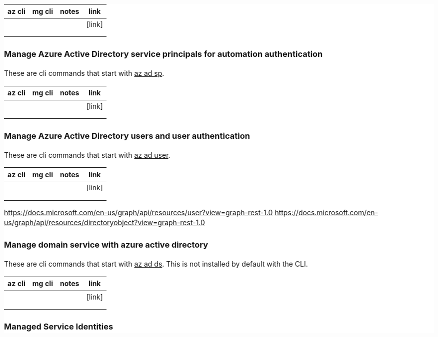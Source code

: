 |az cli|mg cli|notes|link
|---|---|---|---|
||||[link]|
|||||
|||||

### Manage Azure Active Directory service principals for automation authentication

These are cli commands that start with [az ad sp](https://docs.microsoft.com/en-us/cli/azure/ad/sp?view=azure-cli-latest).

|az cli|mg cli|notes|link
|---|---|---|---|
||||[link]|
|||||
|||||

### Manage Azure Active Directory users and user authentication

These are cli commands that start with [az ad user](https://docs.microsoft.com/en-us/cli/azure/ad/user?view=azure-cli-latest).

|az cli|mg cli|notes|link
|---|---|---|---|
||||[link]|
|||||
|||||

https://docs.microsoft.com/en-us/graph/api/resources/user?view=graph-rest-1.0
https://docs.microsoft.com/en-us/graph/api/resources/directoryobject?view=graph-rest-1.0

### Manage domain service with azure active directory

These are cli commands that start with [az ad ds](https://docs.microsoft.com/en-us/cli/azure/ad/ds?view=azure-cli-latest). This is not installed by default with the CLI.

|az cli|mg cli|notes|link
|---|---|---|---|
||||[link]|
|||||
|||||

### Managed Service Identities
